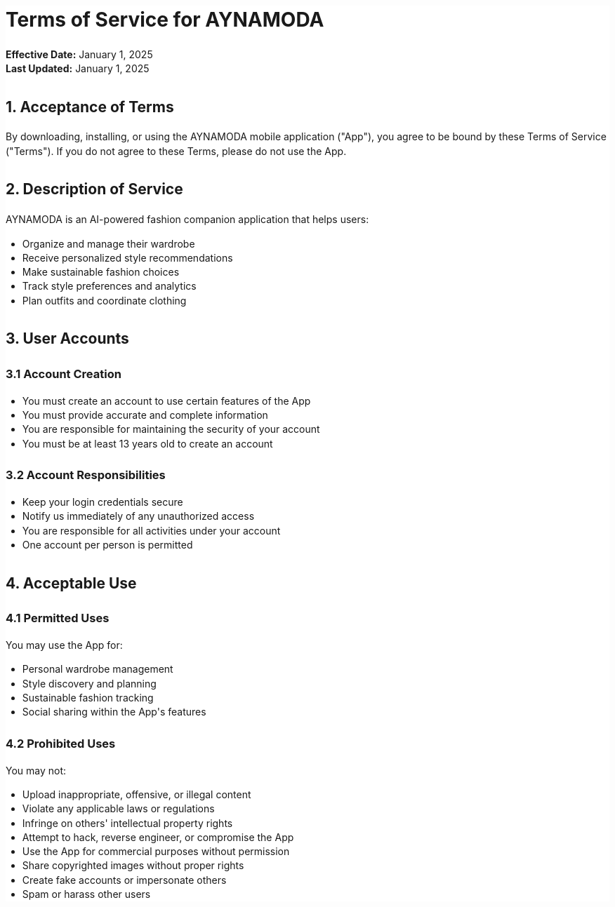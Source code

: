 # Terms of Service for AYNAMODA

**Effective Date:** January 1, 2025  
**Last Updated:** January 1, 2025

## 1. Acceptance of Terms

By downloading, installing, or using the AYNAMODA mobile application ("App"), you agree to be bound by these Terms of Service ("Terms"). If you do not agree to these Terms, please do not use the App.

## 2. Description of Service

AYNAMODA is an AI-powered fashion companion application that helps users:
- Organize and manage their wardrobe
- Receive personalized style recommendations
- Make sustainable fashion choices
- Track style preferences and analytics
- Plan outfits and coordinate clothing

## 3. User Accounts

### 3.1 Account Creation
- You must create an account to use certain features of the App
- You must provide accurate and complete information
- You are responsible for maintaining the security of your account
- You must be at least 13 years old to create an account

### 3.2 Account Responsibilities
- Keep your login credentials secure
- Notify us immediately of any unauthorized access
- You are responsible for all activities under your account
- One account per person is permitted

## 4. Acceptable Use

### 4.1 Permitted Uses
You may use the App for:
- Personal wardrobe management
- Style discovery and planning
- Sustainable fashion tracking
- Social sharing within the App's features

### 4.2 Prohibited Uses
You may not:
- Upload inappropriate, offensive, or illegal content
- Violate any applicable laws or regulations
- Infringe on others' intellectual property rights
- Attempt to hack, reverse engineer, or compromise the App
- Use the App for commercial purposes without permission
- Share copyrighted images without proper rights
- Create fake accounts or impersonate others
- Spam or harass other users
